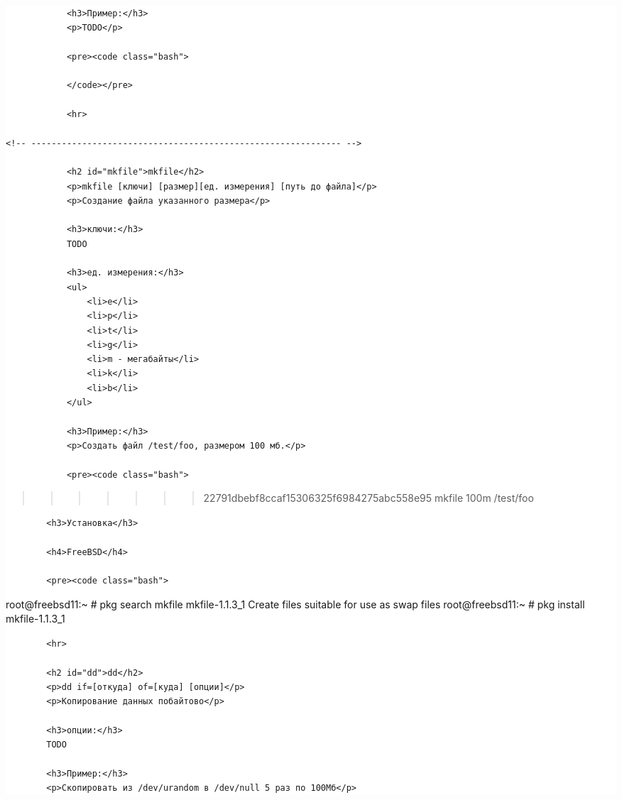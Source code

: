                 <h3>Пример:</h3>
                <p>TODO</p>

                <pre><code class="bash">

                </code></pre>

                <hr>

    <!-- ------------------------------------------------------------- -->

                <h2 id="mkfile">mkfile</h2>
                <p>mkfile [ключи] [размер][ед. измерения] [путь до файла]</p>
                <p>Создание файла указанного размера</p>

                <h3>ключи:</h3>
                TODO

                <h3>ед. измерения:</h3>
                <ul>
                    <li>e</li>
                    <li>p</li>
                    <li>t</li>
                    <li>g</li>
                    <li>m - мегабайты</li>
                    <li>k</li>
                    <li>b</li>
                </ul>

                <h3>Пример:</h3>
                <p>Создать файл /test/foo, размером 100 мб.</p>

                <pre><code class="bash">
>>>>>>> 22791dbebf8ccaf15306325f6984275abc558e95
mkfile 100m /test/foo
            </code></pre>

            <h3>Установка</h3>

            <h4>FreeBSD</h4>

            <pre><code class="bash">
root@freebsd11:~ # pkg search mkfile
mkfile-1.1.3_1                 Create files suitable for use as swap files
root@freebsd11:~ # pkg install mkfile-1.1.3_1
            </code></pre>

            <hr>
            
            <h2 id="dd">dd</h2>
            <p>dd if=[откуда] of=[куда] [опции]</p>
            <p>Копирование данных побайтово</p>

            <h3>опции:</h3>
            TODO

            <h3>Пример:</h3>
            <p>Скопировать из /dev/urandom в /dev/null 5 раз по 100Мб</p>
